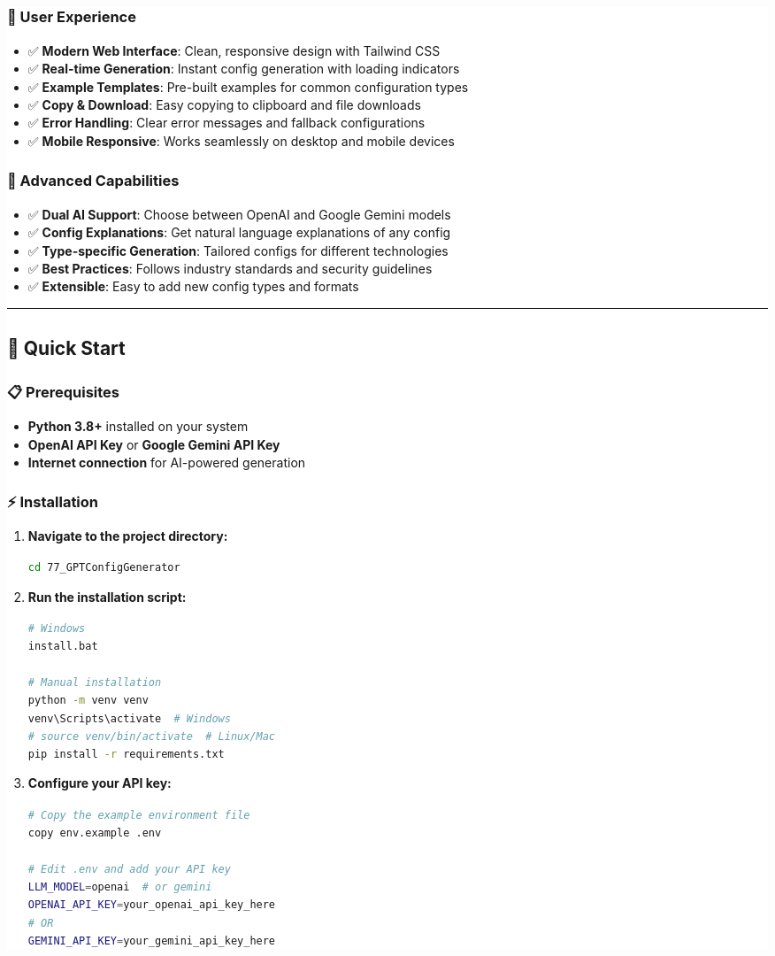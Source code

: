 ### 🎨 User Experience

- ✅ **Modern Web Interface**: Clean, responsive design with Tailwind CSS
- ✅ **Real-time Generation**: Instant config generation with loading indicators
- ✅ **Example Templates**: Pre-built examples for common configuration types
- ✅ **Copy & Download**: Easy copying to clipboard and file downloads
- ✅ **Error Handling**: Clear error messages and fallback configurations
- ✅ **Mobile Responsive**: Works seamlessly on desktop and mobile devices

### 🔧 Advanced Capabilities

- ✅ **Dual AI Support**: Choose between OpenAI and Google Gemini models
- ✅ **Config Explanations**: Get natural language explanations of any config
- ✅ **Type-specific Generation**: Tailored configs for different technologies
- ✅ **Best Practices**: Follows industry standards and security guidelines
- ✅ **Extensible**: Easy to add new config types and formats

---

## 🚀 Quick Start

### 📋 Prerequisites

- **Python 3.8+** installed on your system
- **OpenAI API Key** or **Google Gemini API Key**
- **Internet connection** for AI-powered generation

### ⚡ Installation

1. **Navigate to the project directory:**
   ```bash
   cd 77_GPTConfigGenerator
   ```

2. **Run the installation script:**
   ```bash
   # Windows
   install.bat
   
   # Manual installation
   python -m venv venv
   venv\Scripts\activate  # Windows
   # source venv/bin/activate  # Linux/Mac
   pip install -r requirements.txt
   ```

3. **Configure your API key:**
   ```bash
   # Copy the example environment file
   copy env.example .env
   
   # Edit .env and add your API key
   LLM_MODEL=openai  # or gemini
   OPENAI_API_KEY=your_openai_api_key_here
   # OR
   GEMINI_API_KEY=your_gemini_api_key_here
   ```

